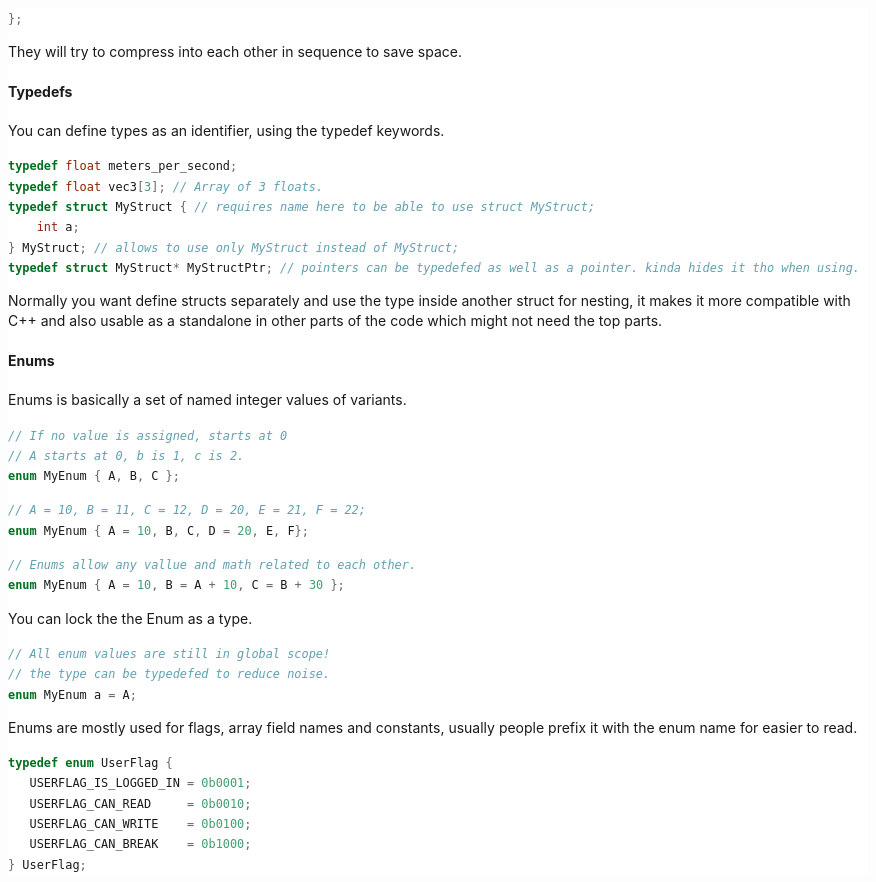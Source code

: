 ```c
};
```

They will try to compress into each other in sequence to save space.
#### Typedefs

You can define types as an identifier, using the typedef keywords.
```c
typedef float meters_per_second;
typedef float vec3[3]; // Array of 3 floats.
typedef struct MyStruct { // requires name here to be able to use struct MyStruct;
	int a;
} MyStruct; // allows to use only MyStruct instead of MyStruct;
typedef struct MyStruct* MyStructPtr; // pointers can be typedefed as well as a pointer. kinda hides it tho when using.
```

Normally you want define structs separately and use the type inside another struct for nesting, it makes it more compatible with C++ and also usable as a standalone in other parts of the code which might not need the top parts.

#### Enums

Enums is basically a set of named integer values of variants.
```c
// If no value is assigned, starts at 0
// A starts at 0, b is 1, c is 2.
enum MyEnum { A, B, C };
```

```c
// A = 10, B = 11, C = 12, D = 20, E = 21, F = 22;
enum MyEnum { A = 10, B, C, D = 20, E, F};
```

```c
// Enums allow any vallue and math related to each other.
enum MyEnum { A = 10, B = A + 10, C = B + 30 };
```

You can lock the the Enum as a type.
```c
// All enum values are still in global scope!
// the type can be typedefed to reduce noise.
enum MyEnum a = A;
```
Enums are mostly used for flags, array field names and constants, usually people prefix it with the enum name for easier to read.
```c
typedef enum UserFlag {
   USERFLAG_IS_LOGGED_IN = 0b0001;
   USERFLAG_CAN_READ     = 0b0010;
   USERFLAG_CAN_WRITE    = 0b0100;
   USERFLAG_CAN_BREAK    = 0b1000;  
} UserFlag;
```
